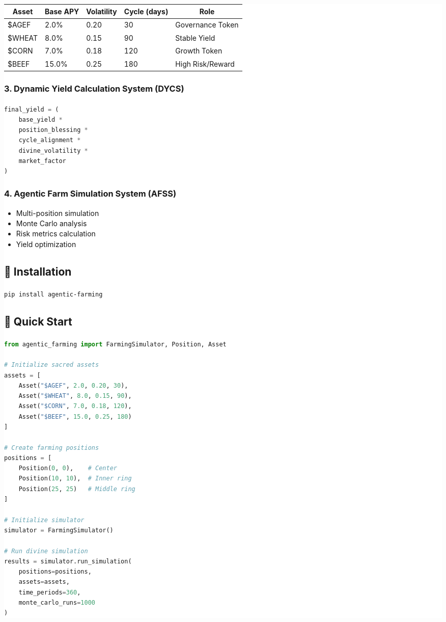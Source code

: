 | Asset    | Base APY | Volatility | Cycle (days) | Role             |
|----------|----------|------------|--------------|------------------|
| $AGEF    | 2.0%    | 0.20       | 30           | Governance Token |
| $WHEAT   | 8.0%     | 0.15       | 90           | Stable Yield    |
| $CORN    | 7.0%     | 0.18       | 120          | Growth Token    |
| $BEEF    | 15.0%    | 0.25       | 180          | High Risk/Reward|

### 3. Dynamic Yield Calculation System (DYCS)
```python
final_yield = (
    base_yield *
    position_blessing *
    cycle_alignment *
    divine_volatility *
    market_factor
)
```

### 4. Agentic Farm Simulation System (AFSS)
- Multi-position simulation
- Monte Carlo analysis
- Risk metrics calculation
- Yield optimization

## 🚀 Installation

```bash
pip install agentic-farming
```

## 🔧 Quick Start

```python
from agentic_farming import FarmingSimulator, Position, Asset

# Initialize sacred assets
assets = [
    Asset("$AGEF", 2.0, 0.20, 30),
    Asset("$WHEAT", 8.0, 0.15, 90),
    Asset("$CORN", 7.0, 0.18, 120),
    Asset("$BEEF", 15.0, 0.25, 180)
]

# Create farming positions
positions = [
    Position(0, 0),    # Center
    Position(10, 10),  # Inner ring
    Position(25, 25)   # Middle ring
]

# Initialize simulator
simulator = FarmingSimulator()

# Run divine simulation
results = simulator.run_simulation(
    positions=positions,
    assets=assets,
    time_periods=360,
    monte_carlo_runs=1000
)
```
